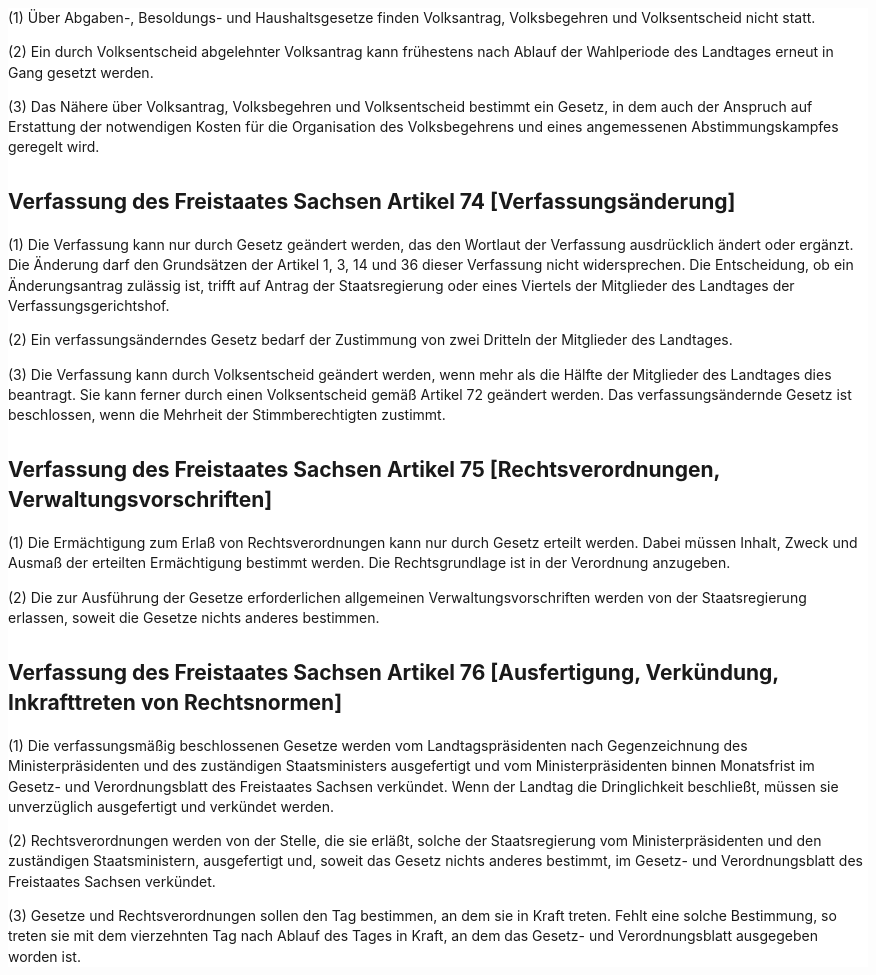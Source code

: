 (1) Über Abgaben-, Besoldungs- und Haushaltsgesetze finden Volksantrag, Volksbegehren und Volksentscheid nicht statt.

(2) Ein durch Volksentscheid abgelehnter Volksantrag kann frühestens nach Ablauf der Wahlperiode des Landtages erneut in Gang gesetzt werden.

(3) Das Nähere über Volksantrag, Volksbegehren und Volksentscheid bestimmt ein Gesetz, in dem auch der Anspruch auf Erstattung der notwendigen Kosten für die Organisation des Volksbegehrens und eines angemessenen Abstimmungskampfes geregelt wird.


## Verfassung des Freistaates Sachsen Artikel 74 [Verfassungsänderung]

(1) Die Verfassung kann nur durch Gesetz geändert werden, das den Wortlaut der Verfassung ausdrücklich ändert oder ergänzt. Die Änderung darf den Grundsätzen der Artikel 1, 3, 14 und 36 dieser Verfassung nicht widersprechen. Die Entscheidung, ob ein Änderungsantrag zulässig ist, trifft auf Antrag der Staatsregierung oder eines Viertels der Mitglieder des Landtages der Verfassungsgerichtshof.

(2) Ein verfassungsänderndes Gesetz bedarf der Zustimmung von zwei Dritteln der Mitglieder des Landtages.

(3) Die Verfassung kann durch Volksentscheid geändert werden, wenn mehr als die Hälfte der Mitglieder des Landtages dies beantragt. Sie kann ferner durch einen Volksentscheid gemäß Artikel 72 geändert werden. Das verfassungsändernde Gesetz ist beschlossen, wenn die Mehrheit der Stimmberechtigten zustimmt.


## Verfassung des Freistaates Sachsen Artikel 75 [Rechtsverordnungen, Verwaltungsvorschriften]

(1) Die Ermächtigung zum Erlaß von Rechtsverordnungen kann nur durch Gesetz erteilt werden. Dabei müssen Inhalt, Zweck und Ausmaß der erteilten Ermächtigung bestimmt werden. Die Rechtsgrundlage ist in der Verordnung anzugeben.

(2) Die zur Ausführung der Gesetze erforderlichen allgemeinen Verwaltungsvorschriften werden von der Staatsregierung erlassen, soweit die Gesetze nichts anderes bestimmen.


## Verfassung des Freistaates Sachsen Artikel 76 [Ausfertigung, Verkündung, Inkrafttreten von Rechtsnormen]

(1) Die verfassungsmäßig beschlossenen Gesetze werden vom Landtagspräsidenten nach Gegenzeichnung des Ministerpräsidenten und des zuständigen Staatsministers ausgefertigt und vom Ministerpräsidenten binnen Monatsfrist im Gesetz- und Verordnungsblatt des Freistaates Sachsen verkündet. Wenn der Landtag die Dringlichkeit beschließt, müssen sie unverzüglich ausgefertigt und verkündet werden.

(2) Rechtsverordnungen werden von der Stelle, die sie erläßt, solche der Staatsregierung vom Ministerpräsidenten und den zuständigen Staatsministern, ausgefertigt und, soweit das Gesetz nichts anderes bestimmt, im Gesetz- und Verordnungsblatt des Freistaates Sachsen verkündet.

(3) Gesetze und Rechtsverordnungen sollen den Tag bestimmen, an dem sie in Kraft treten. Fehlt eine solche Bestimmung, so treten sie mit dem vierzehnten Tag nach Ablauf des Tages in Kraft, an dem das Gesetz- und Verordnungsblatt ausgegeben worden ist.
